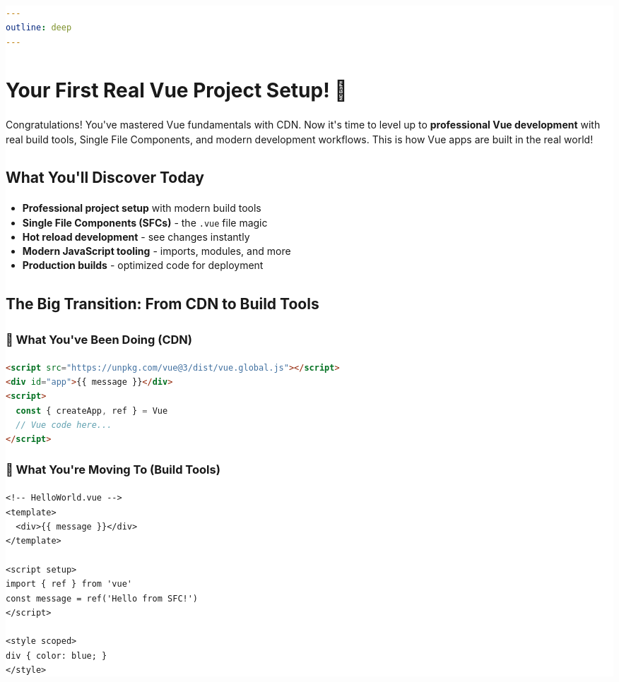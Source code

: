 ```yaml
---
outline: deep
---
```


# Your First Real Vue Project Setup! 🚀

Congratulations! You've mastered Vue fundamentals with CDN. Now it's time to level up to **professional Vue development** with real build tools, Single File Components, and modern development workflows. This is how Vue apps are built in the real world!

## What You'll Discover Today

- **Professional project setup** with modern build tools
- **Single File Components (SFCs)** - the `.vue` file magic
- **Hot reload development** - see changes instantly
- **Modern JavaScript tooling** - imports, modules, and more
- **Production builds** - optimized code for deployment

## The Big Transition: From CDN to Build Tools

### 🎯 What You've Been Doing (CDN)

```html
<script src="https://unpkg.com/vue@3/dist/vue.global.js"></script>
<div id="app">{{ message }}</div>
<script>
  const { createApp, ref } = Vue
  // Vue code here...
</script>
```

### 🚀 What You're Moving To (Build Tools)

```vue
<!-- HelloWorld.vue -->
<template>
  <div>{{ message }}</div>
</template>

<script setup>
import { ref } from 'vue'
const message = ref('Hello from SFC!')
</script>

<style scoped>
div { color: blue; }
</style>
```
